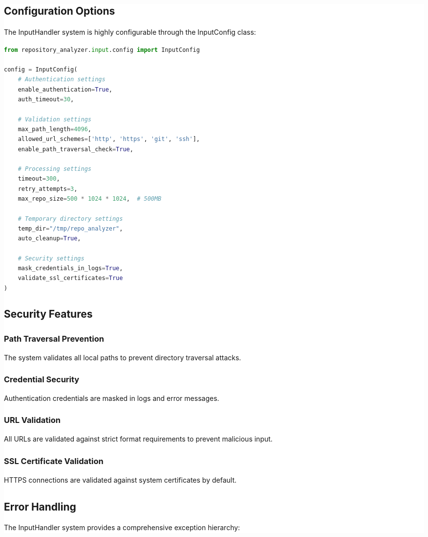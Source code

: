 ## Configuration Options

The InputHandler system is highly configurable through the InputConfig class:

```python
from repository_analyzer.input.config import InputConfig

config = InputConfig(
    # Authentication settings
    enable_authentication=True,
    auth_timeout=30,
    
    # Validation settings
    max_path_length=4096,
    allowed_url_schemes=['http', 'https', 'git', 'ssh'],
    enable_path_traversal_check=True,
    
    # Processing settings
    timeout=300,
    retry_attempts=3,
    max_repo_size=500 * 1024 * 1024,  # 500MB
    
    # Temporary directory settings
    temp_dir="/tmp/repo_analyzer",
    auto_cleanup=True,
    
    # Security settings
    mask_credentials_in_logs=True,
    validate_ssl_certificates=True
)
```

## Security Features

### Path Traversal Prevention
The system validates all local paths to prevent directory traversal attacks.

### Credential Security
Authentication credentials are masked in logs and error messages.

### URL Validation
All URLs are validated against strict format requirements to prevent malicious input.

### SSL Certificate Validation
HTTPS connections are validated against system certificates by default.

## Error Handling

The InputHandler system provides a comprehensive exception hierarchy:

